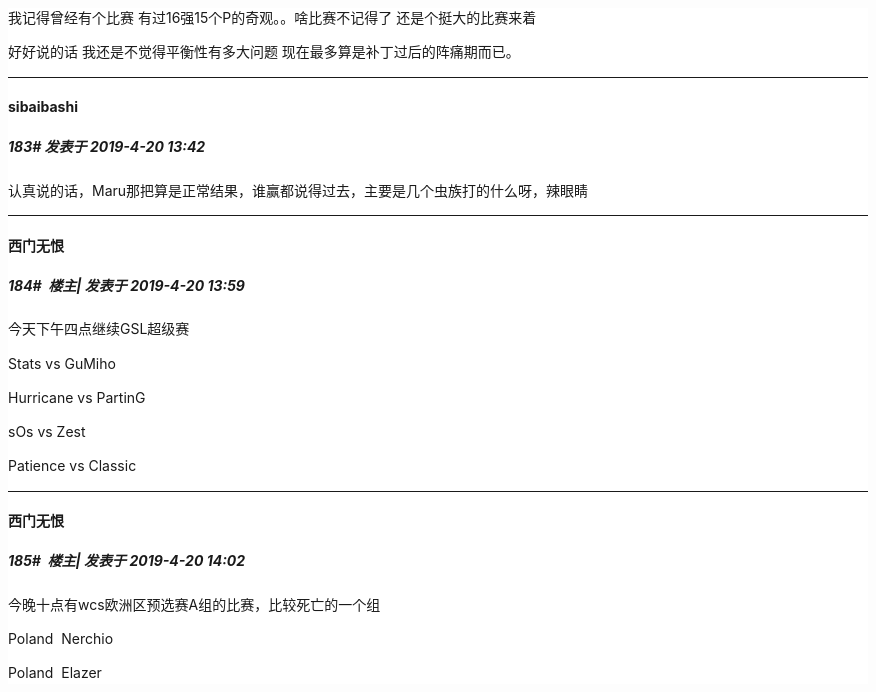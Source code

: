 


我记得曾经有个比赛 有过16强15个P的奇观。。啥比赛不记得了 还是个挺大的比赛来着 

好好说的话 我还是不觉得平衡性有多大问题 现在最多算是补丁过后的阵痛期而已。







-----

####  sibaibashi  
##### 183#       发表于 2019-4-20 13:42




认真说的话，Maru那把算是正常结果，谁赢都说得过去，主要是几个虫族打的什么呀，辣眼睛







-----

####  西门无恨  
##### 184#         楼主| 发表于 2019-4-20 13:59




今天下午四点继续GSL超级赛


Stats vs GuMiho


Hurricane vs PartinG


sOs vs Zest


Patience vs Classic








-----

####  西门无恨  
##### 185#         楼主| 发表于 2019-4-20 14:02




今晚十点有wcs欧洲区预选赛A组的比赛，比较死亡的一个组

Poland  Nerchio        

Poland  Elazer        
